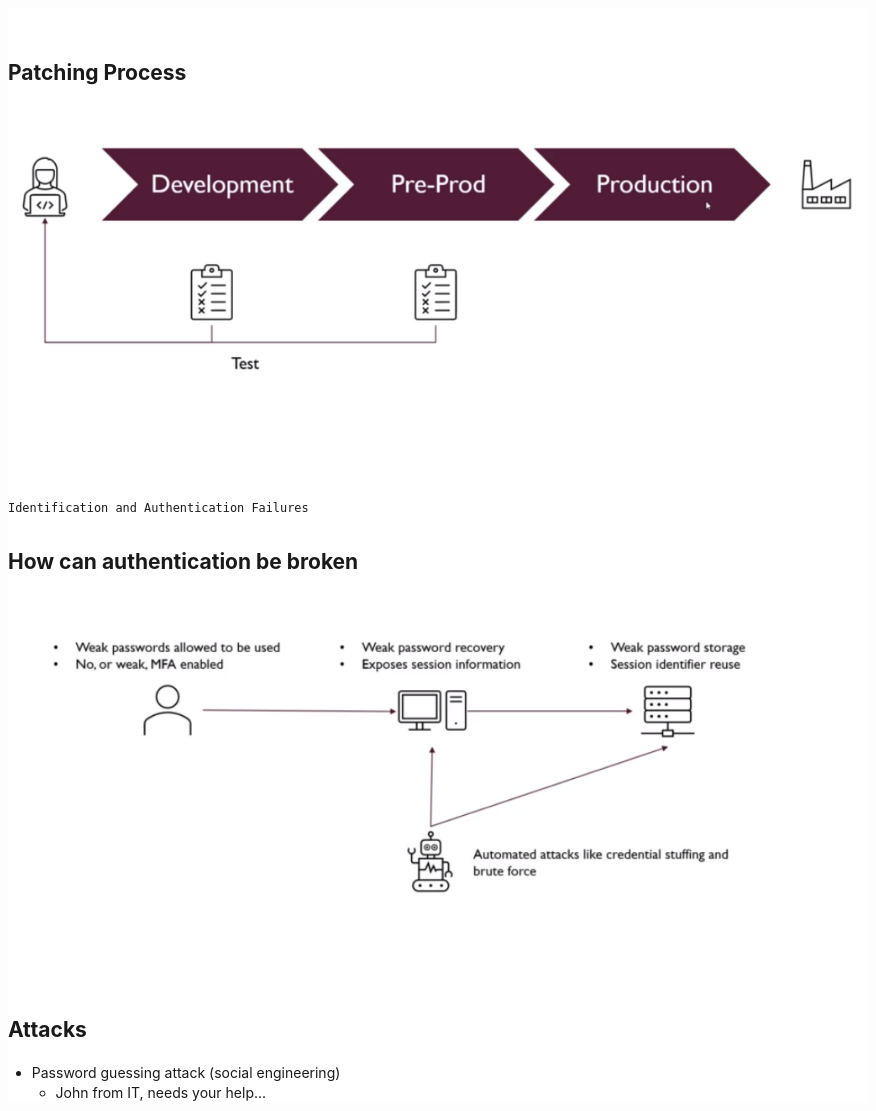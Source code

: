 &nbsp;

## Patching Process
![Patching Process](AppSecurityImages/PatchingProcess.png)

&nbsp;
---

`Identification and Authentication Failures`
## How can authentication be broken
  ![How can authentication be broken](AppSecurityImages/HowAuthenticationBreaks.png)

&nbsp;

## Attacks
  - Password guessing attack (social engineering)
    * John from IT, needs your help...
